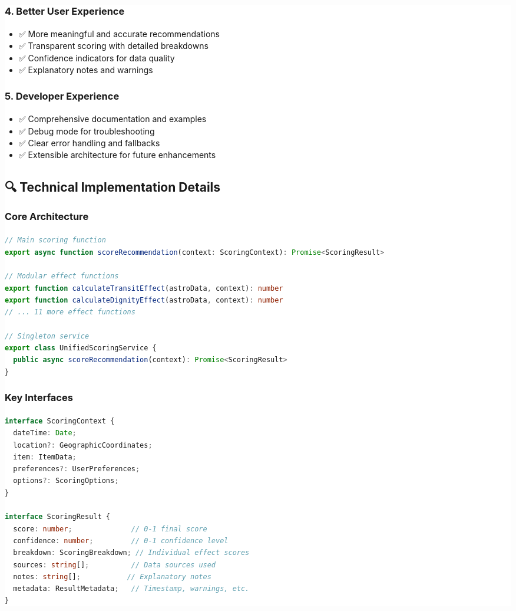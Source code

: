 ### 4. **Better User Experience**

- ✅ More meaningful and accurate recommendations
- ✅ Transparent scoring with detailed breakdowns
- ✅ Confidence indicators for data quality
- ✅ Explanatory notes and warnings

### 5. **Developer Experience**

- ✅ Comprehensive documentation and examples
- ✅ Debug mode for troubleshooting
- ✅ Clear error handling and fallbacks
- ✅ Extensible architecture for future enhancements

## 🔍 Technical Implementation Details

### Core Architecture

```typescript
// Main scoring function
export async function scoreRecommendation(context: ScoringContext): Promise<ScoringResult>

// Modular effect functions
export function calculateTransitEffect(astroData, context): number
export function calculateDignityEffect(astroData, context): number
// ... 11 more effect functions

// Singleton service
export class UnifiedScoringService {
  public async scoreRecommendation(context): Promise<ScoringResult>
}
```

### Key Interfaces

```typescript
interface ScoringContext {
  dateTime: Date;
  location?: GeographicCoordinates;
  item: ItemData;
  preferences?: UserPreferences;
  options?: ScoringOptions;
}

interface ScoringResult {
  score: number;              // 0-1 final score
  confidence: number;         // 0-1 confidence level
  breakdown: ScoringBreakdown; // Individual effect scores
  sources: string[];          // Data sources used
  notes: string[];           // Explanatory notes
  metadata: ResultMetadata;   // Timestamp, warnings, etc.
}
```
